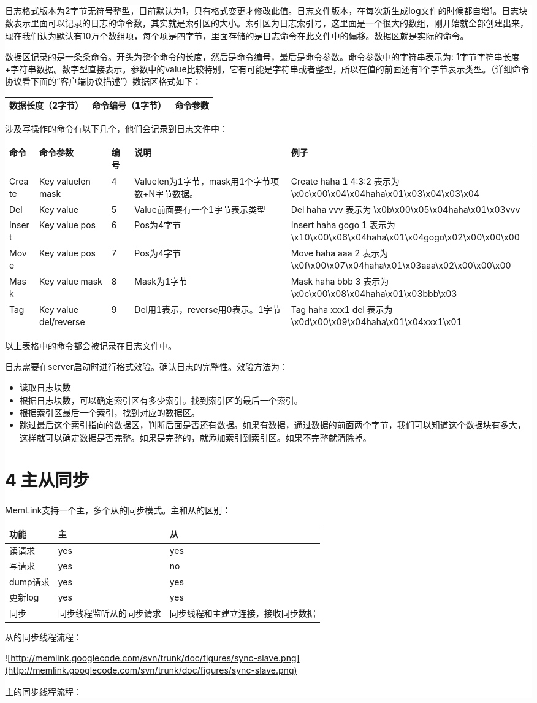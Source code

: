 日志格式版本为2字节无符号整型，目前默认为1，只有格式变更才修改此值。日志文件版本，在每次新生成log文件的时候都自增1。日志块数表示里面可以记录的日志的命令数，其实就是索引区的大小。索引区为日志索引号，这里面是一个很大的数组，刚开始就全部创建出来，现在我们认为默认有10万个数组项，每个项是四字节，里面存储的是日志命令在此文件中的偏移。数据区就是实际的命令。

数据区记录的是一条条命令。开头为整个命令的长度，然后是命令编号，最后是命令参数。命令参数中的字符串表示为: 1字节字符串长度+字符串数据。数字型直接表示。参数中的value比较特别，它有可能是字符串或者整型，所以在值的前面还有1个字节表示类型。（详细命令协议看下面的“客户端协议描述”）数据区格式如下：

|数据长度（2字节）|命令编号（1字节）|命令参数|
|:------------------------|:------------------------|:-----------|

涉及写操作的命令有以下几个，他们会记录到日志文件中：

|命令 |命令参数 |编号 |说明 |例子|
|:------|:------------|:------|:------|:-----|
|Create |Key  valuelen mask |4 |Valuelen为1字节，mask用1个字节项数+N字节数据。 |Create haha 1 4:3:2 表示为 \x0c\x00\x04\x04haha\x01\x03\x04\x03\x04|
|Del |Key  value |5 |Value前面要有一个1字节表示类型 |Del  haha vvv 表示为 \x0b\x00\x05\x04haha\x01\x03vvv|
|Insert |Key  value  pos |6 |Pos为4字节 |Insert haha gogo 1 表示为 \x10\x00\x06\x04haha\x01\x04gogo\x02\x00\x00\x00|
|Move |Key  value  pos |7 |Pos为4字节 |Move haha aaa 2 表示为 \x0f\x00\x07\x04haha\x01\x03aaa\x02\x00\x00\x00 |
|Mask |Key  value  mask |8 |Mask为1字节 |Mask haha bbb 3 表示为 \x0c\x00\x08\x04haha\x01\x03bbb\x03|
|Tag |Key  value del/reverse |9 |Del用1表示，reverse用0表示。1字节 |Tag haha xxx1 del 表示为 \x0d\x00\x09\x04haha\x01\x04xxx1\x01|

以上表格中的命令都会被记录在日志文件中。

日志需要在server启动时进行格式效验。确认日志的完整性。效验方法为：

  * 读取日志块数
  * 根据日志块数，可以确定索引区有多少索引。找到索引区的最后一个索引。
  * 根据索引区最后一个索引，找到对应的数据区。
  * 跳过最后这个索引指向的数据区，判断后面是否还有数据。如果有数据，通过数据的前面两个字节，我们可以知道这个数据块有多大，这样就可以确定数据是否完整。如果是完整的，就添加索引到索引区。如果不完整就清除掉。

# 4 主从同步 #

MemLink支持一个主，多个从的同步模式。主和从的区别：

|功能|主|从|
|:-----|:--|:--|
|读请求|yes|yes|
|写请求|yes|no|
|dump请求|yes|yes|
|更新log|yes|yes|
|同步|同步线程监听从的同步请求|同步线程和主建立连接，接收同步数据|

从的同步线程流程：

![http://memlink.googlecode.com/svn/trunk/doc/figures/sync-slave.png](http://memlink.googlecode.com/svn/trunk/doc/figures/sync-slave.png)

主的同步线程流程：
